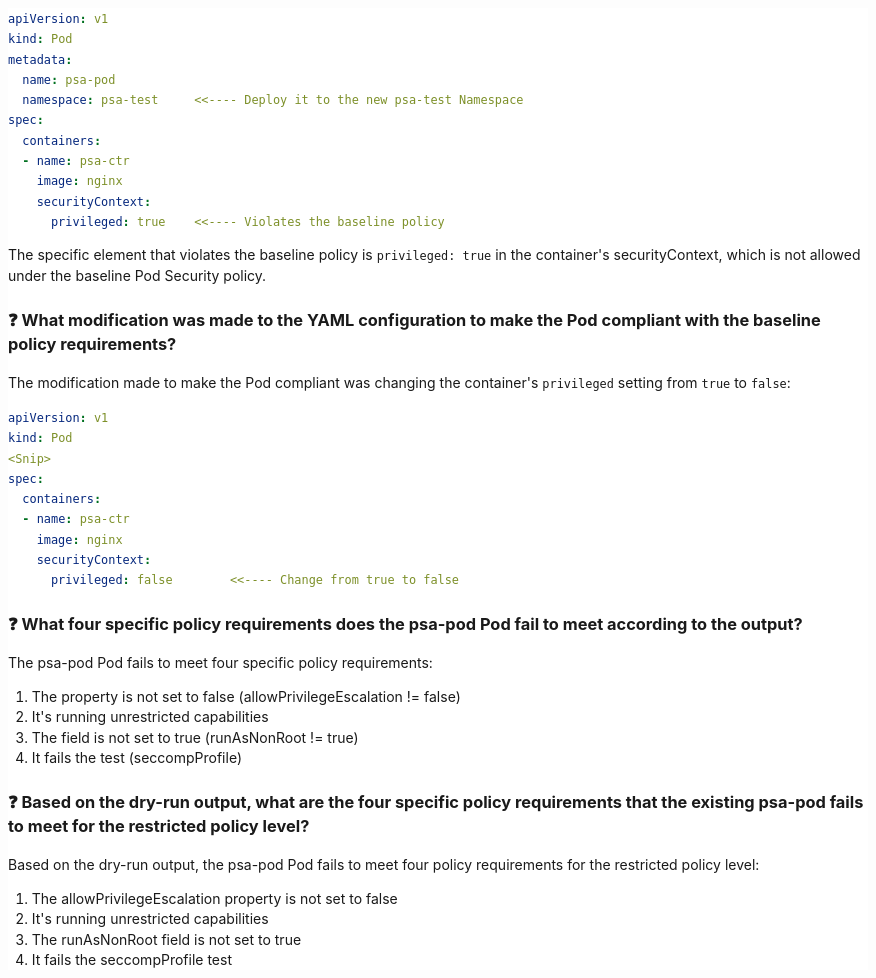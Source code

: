 ```yaml
apiVersion: v1
kind: Pod
metadata:
  name: psa-pod
  namespace: psa-test     <<---- Deploy it to the new psa-test Namespace
spec:
  containers:
  - name: psa-ctr
    image: nginx
    securityContext:
      privileged: true    <<---- Violates the baseline policy
```

The specific element that violates the baseline policy is `privileged: true` in the container's securityContext, which is not allowed under the baseline Pod Security policy.

### ❓ What modification was made to the YAML configuration to make the Pod compliant with the baseline policy requirements?
The modification made to make the Pod compliant was changing the container's `privileged` setting from `true` to `false`:

```yaml
apiVersion: v1
kind: Pod
<Snip>
spec:
  containers:
  - name: psa-ctr
    image: nginx
    securityContext:
      privileged: false        <<---- Change from true to false
```

### ❓ What four specific policy requirements does the psa-pod Pod fail to meet according to the output?
The psa-pod Pod fails to meet four specific policy requirements:

1. The property is not set to false (allowPrivilegeEscalation != false)
2. It's running unrestricted capabilities
3. The field is not set to true (runAsNonRoot != true)
4. It fails the test (seccompProfile)

### ❓ Based on the dry-run output, what are the four specific policy requirements that the existing psa-pod fails to meet for the restricted policy level?
Based on the dry-run output, the psa-pod Pod fails to meet four policy requirements for the restricted policy level:

1. The allowPrivilegeEscalation property is not set to false
2. It's running unrestricted capabilities
3. The runAsNonRoot field is not set to true
4. It fails the seccompProfile test
